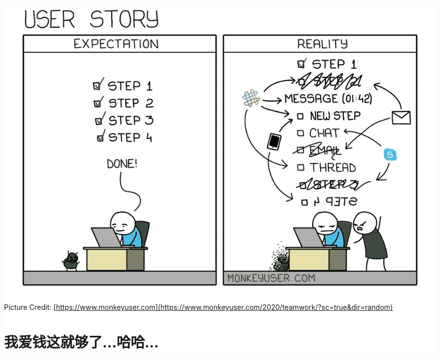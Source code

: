 ![](img/f295ec57b1ee7bb79ca999e564bc6f75.png)

Picture Credit: [https://www.monkeyuser.com](https://www.monkeyuser.com/2020/teamwork/?sc=true&dir=random)

# 我爱钱这就够了…哈哈…
